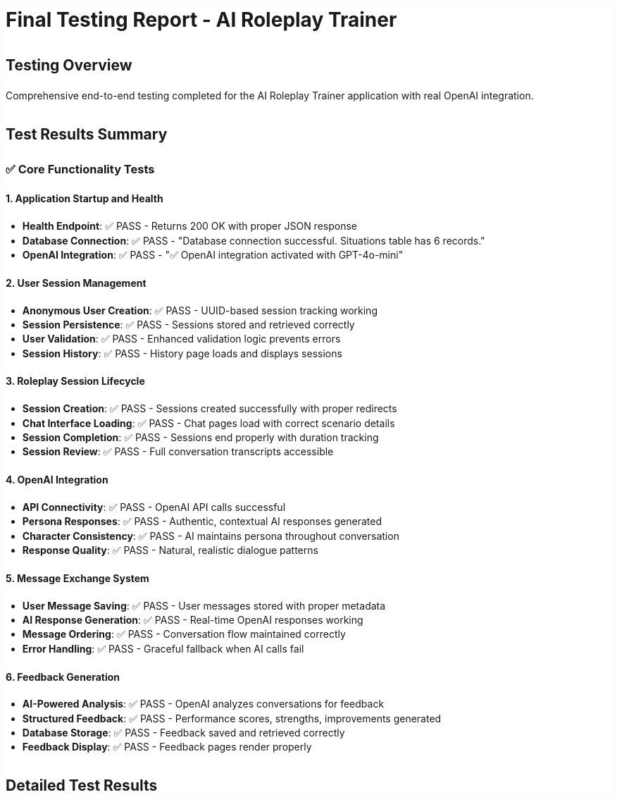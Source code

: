 # Final Testing Report - AI Roleplay Trainer

## Testing Overview
Comprehensive end-to-end testing completed for the AI Roleplay Trainer application with real OpenAI integration.

## Test Results Summary

### ✅ Core Functionality Tests

#### 1. Application Startup and Health
- **Health Endpoint**: ✅ PASS - Returns 200 OK with proper JSON response
- **Database Connection**: ✅ PASS - "Database connection successful. Situations table has 6 records."
- **OpenAI Integration**: ✅ PASS - "✅ OpenAI integration activated with GPT-4o-mini"

#### 2. User Session Management
- **Anonymous User Creation**: ✅ PASS - UUID-based session tracking working
- **Session Persistence**: ✅ PASS - Sessions stored and retrieved correctly
- **User Validation**: ✅ PASS - Enhanced validation logic prevents errors
- **Session History**: ✅ PASS - History page loads and displays sessions

#### 3. Roleplay Session Lifecycle
- **Session Creation**: ✅ PASS - Sessions created successfully with proper redirects
- **Chat Interface Loading**: ✅ PASS - Chat pages load with correct scenario details
- **Session Completion**: ✅ PASS - Sessions end properly with duration tracking
- **Session Review**: ✅ PASS - Full conversation transcripts accessible

#### 4. OpenAI Integration
- **API Connectivity**: ✅ PASS - OpenAI API calls successful
- **Persona Responses**: ✅ PASS - Authentic, contextual AI responses generated
- **Character Consistency**: ✅ PASS - AI maintains persona throughout conversation
- **Response Quality**: ✅ PASS - Natural, realistic dialogue patterns

#### 5. Message Exchange System
- **User Message Saving**: ✅ PASS - User messages stored with proper metadata
- **AI Response Generation**: ✅ PASS - Real-time OpenAI responses working
- **Message Ordering**: ✅ PASS - Conversation flow maintained correctly
- **Error Handling**: ✅ PASS - Graceful fallback when AI calls fail

#### 6. Feedback Generation
- **AI-Powered Analysis**: ✅ PASS - OpenAI analyzes conversations for feedback
- **Structured Feedback**: ✅ PASS - Performance scores, strengths, improvements generated
- **Database Storage**: ✅ PASS - Feedback saved and retrieved correctly
- **Feedback Display**: ✅ PASS - Feedback pages render properly

## Detailed Test Results
